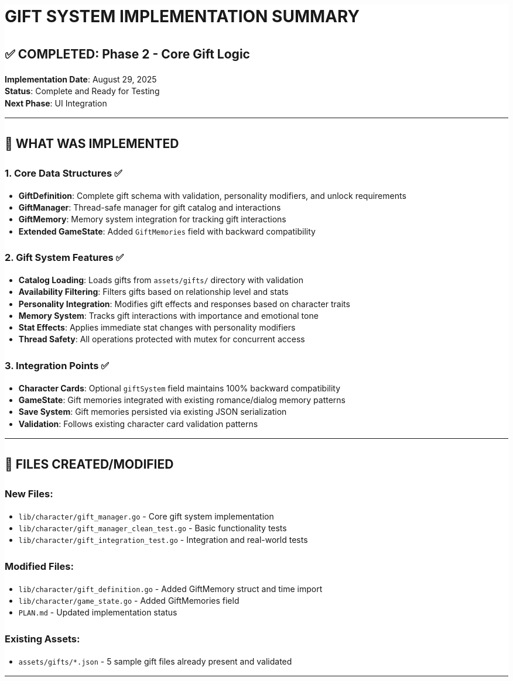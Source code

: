 # GIFT SYSTEM IMPLEMENTATION SUMMARY

## ✅ COMPLETED: Phase 2 - Core Gift Logic

**Implementation Date**: August 29, 2025  
**Status**: Complete and Ready for Testing  
**Next Phase**: UI Integration

---

## 🎯 WHAT WAS IMPLEMENTED

### 1. **Core Data Structures** ✅
- **GiftDefinition**: Complete gift schema with validation, personality modifiers, and unlock requirements
- **GiftManager**: Thread-safe manager for gift catalog and interactions  
- **GiftMemory**: Memory system integration for tracking gift interactions
- **Extended GameState**: Added `GiftMemories` field with backward compatibility

### 2. **Gift System Features** ✅
- **Catalog Loading**: Loads gifts from `assets/gifts/` directory with validation
- **Availability Filtering**: Filters gifts based on relationship level and stats
- **Personality Integration**: Modifies gift effects and responses based on character traits
- **Memory System**: Tracks gift interactions with importance and emotional tone
- **Stat Effects**: Applies immediate stat changes with personality modifiers
- **Thread Safety**: All operations protected with mutex for concurrent access

### 3. **Integration Points** ✅
- **Character Cards**: Optional `giftSystem` field maintains 100% backward compatibility
- **GameState**: Gift memories integrated with existing romance/dialog memory patterns
- **Save System**: Gift memories persisted via existing JSON serialization
- **Validation**: Follows existing character card validation patterns

---

## 🔧 FILES CREATED/MODIFIED

### New Files:
- `lib/character/gift_manager.go` - Core gift system implementation
- `lib/character/gift_manager_clean_test.go` - Basic functionality tests
- `lib/character/gift_integration_test.go` - Integration and real-world tests

### Modified Files:
- `lib/character/gift_definition.go` - Added GiftMemory struct and time import
- `lib/character/game_state.go` - Added GiftMemories field
- `PLAN.md` - Updated implementation status

### Existing Assets:
- `assets/gifts/*.json` - 5 sample gift files already present and validated

---
